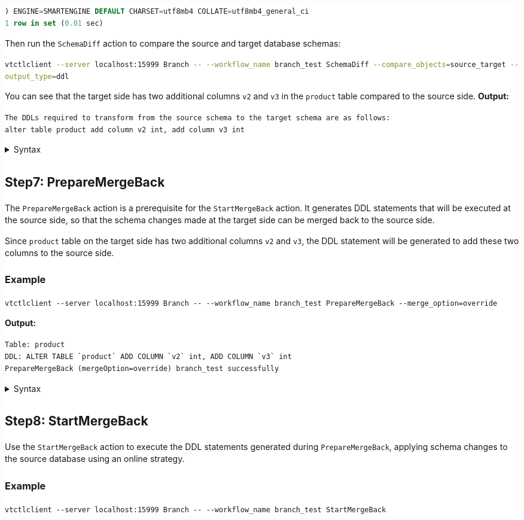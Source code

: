 ```sql
) ENGINE=SMARTENGINE DEFAULT CHARSET=utf8mb4 COLLATE=utf8mb4_general_ci
1 row in set (0.01 sec)
```

Then run the `SchemaDiff` action to compare the source and target database schemas:
```bash
vtctlclient --server localhost:15999 Branch -- --workflow_name branch_test SchemaDiff --compare_objects=source_target --output_type=ddl
```

You can see that the target side has two additional columns `v2` and `v3` in the `product` table compared to the source side.
**Output:**
```
The DDLs required to transform from the source schema to the target schema are as follows:
alter table product add column v2 int, add column v3 int
```

<details><summary>Syntax</summary></details>

## Step7: PrepareMergeBack

The `PrepareMergeBack` action is a prerequisite for the `StartMergeBack` action.
It generates DDL statements that will be executed at the source side, so that the schema changes made at the target side can be merged back to the source side.

Since `product` table on the target side has two additional columns `v2` and `v3`, the DDL statement will be generated to add these two columns to the source side.

### Example

```shell
vtctlclient --server localhost:15999 Branch -- --workflow_name branch_test PrepareMergeBack --merge_option=override
```

**Output:**
```
Table: product 
DDL: ALTER TABLE `product` ADD COLUMN `v2` int, ADD COLUMN `v3` int
PrepareMergeBack (mergeOption=override) branch_test successfully
```


<details><summary>Syntax</summary></details>



## Step8: StartMergeBack

Use the `StartMergeBack` action to execute the DDL statements generated during `PrepareMergeBack`, applying schema changes to the source database using an online strategy.

### Example

```shell
vtctlclient --server localhost:15999 Branch -- --workflow_name branch_test StartMergeBack
```

